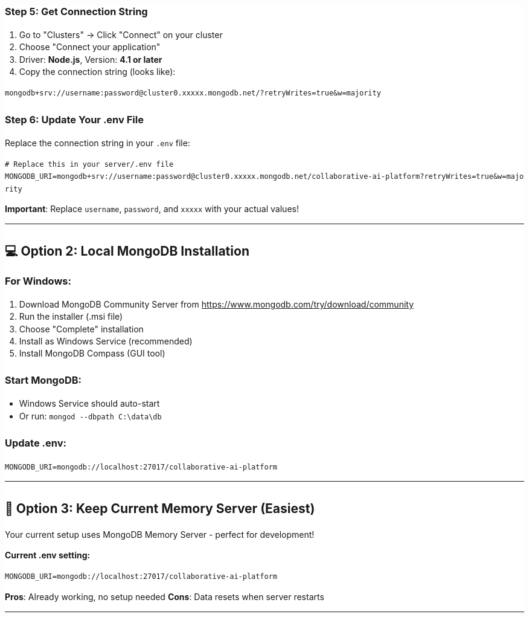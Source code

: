 ### Step 5: Get Connection String
1. Go to "Clusters" → Click "Connect" on your cluster
2. Choose "Connect your application"
3. Driver: **Node.js**, Version: **4.1 or later**
4. Copy the connection string (looks like):
```
mongodb+srv://username:password@cluster0.xxxxx.mongodb.net/?retryWrites=true&w=majority
```

### Step 6: Update Your .env File
Replace the connection string in your `.env` file:

```env
# Replace this in your server/.env file
MONGODB_URI=mongodb+srv://username:password@cluster0.xxxxx.mongodb.net/collaborative-ai-platform?retryWrites=true&w=majority
```

**Important**: Replace `username`, `password`, and `xxxxx` with your actual values!

---

## 💻 Option 2: Local MongoDB Installation

### For Windows:
1. Download MongoDB Community Server from https://www.mongodb.com/try/download/community
2. Run the installer (.msi file)
3. Choose "Complete" installation
4. Install as Windows Service (recommended)
5. Install MongoDB Compass (GUI tool)

### Start MongoDB:
- Windows Service should auto-start
- Or run: `mongod --dbpath C:\data\db`

### Update .env:
```env
MONGODB_URI=mongodb://localhost:27017/collaborative-ai-platform
```

---

## 🧪 Option 3: Keep Current Memory Server (Easiest)

Your current setup uses MongoDB Memory Server - perfect for development!

**Current .env setting:**
```env
MONGODB_URI=mongodb://localhost:27017/collaborative-ai-platform
```

**Pros**: Already working, no setup needed
**Cons**: Data resets when server restarts

---